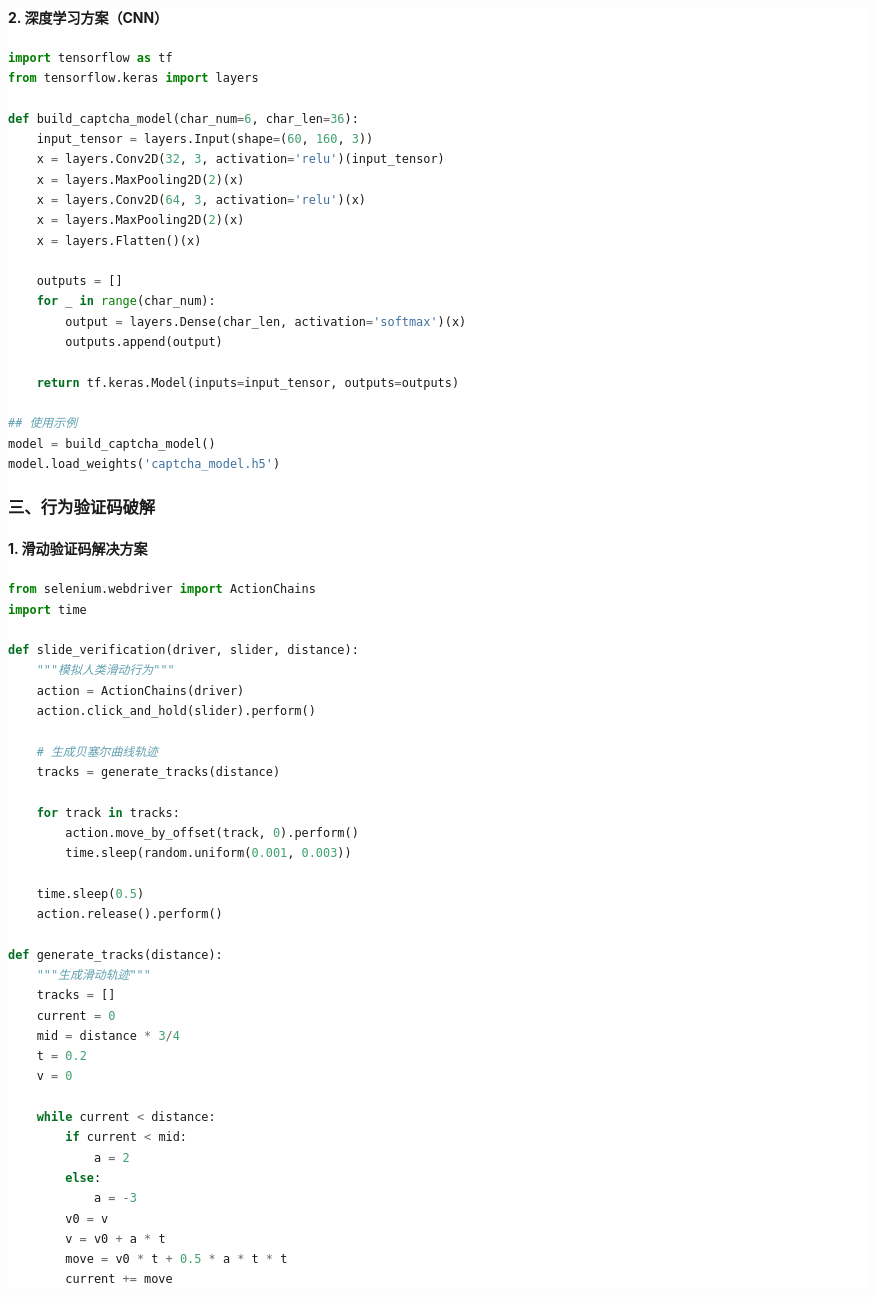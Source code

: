 #### 2. 深度学习方案（CNN）
```python
import tensorflow as tf
from tensorflow.keras import layers

def build_captcha_model(char_num=6, char_len=36):
    input_tensor = layers.Input(shape=(60, 160, 3))
    x = layers.Conv2D(32, 3, activation='relu')(input_tensor)
    x = layers.MaxPooling2D(2)(x)
    x = layers.Conv2D(64, 3, activation='relu')(x)
    x = layers.MaxPooling2D(2)(x)
    x = layers.Flatten()(x)
    
    outputs = []
    for _ in range(char_num):
        output = layers.Dense(char_len, activation='softmax')(x)
        outputs.append(output)
    
    return tf.keras.Model(inputs=input_tensor, outputs=outputs)

## 使用示例
model = build_captcha_model()
model.load_weights('captcha_model.h5')
```

### 三、行为验证码破解

#### 1. 滑动验证码解决方案
```python
from selenium.webdriver import ActionChains
import time

def slide_verification(driver, slider, distance):
    """模拟人类滑动行为"""
    action = ActionChains(driver)
    action.click_and_hold(slider).perform()
    
    # 生成贝塞尔曲线轨迹
    tracks = generate_tracks(distance)
    
    for track in tracks:
        action.move_by_offset(track, 0).perform()
        time.sleep(random.uniform(0.001, 0.003))
    
    time.sleep(0.5)
    action.release().perform()

def generate_tracks(distance):
    """生成滑动轨迹"""
    tracks = []
    current = 0
    mid = distance * 3/4
    t = 0.2
    v = 0
    
    while current < distance:
        if current < mid:
            a = 2
        else:
            a = -3
        v0 = v
        v = v0 + a * t
        move = v0 * t + 0.5 * a * t * t
        current += move
```